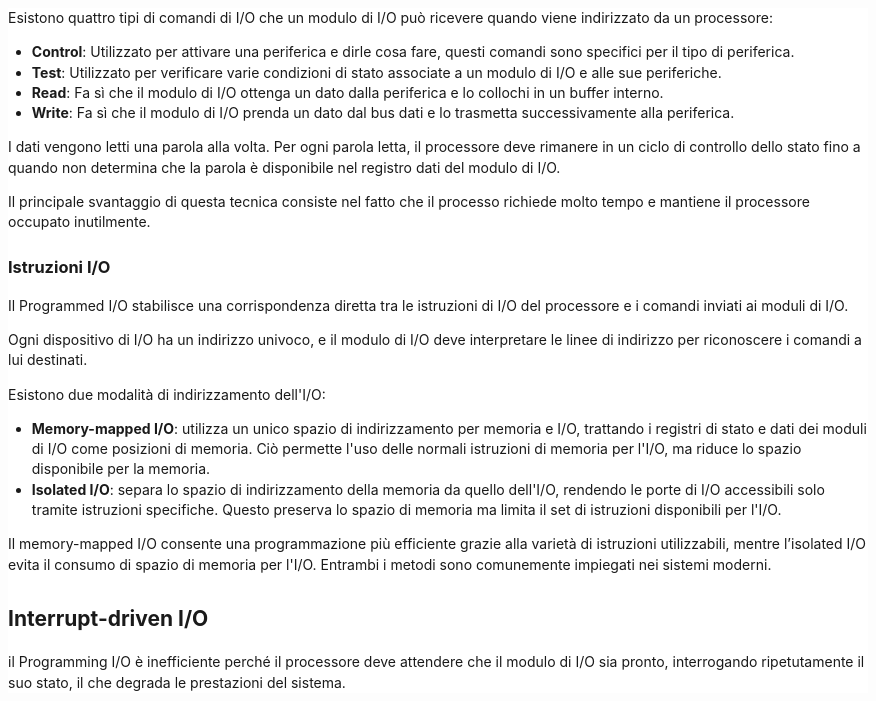 Esistono quattro tipi di comandi di I/O che un modulo di I/O può ricevere quando viene indirizzato da un processore:

-   **Control**: Utilizzato per attivare una periferica e dirle cosa fare, questi comandi sono specifici per il tipo di
    periferica.
-   **Test**: Utilizzato per verificare varie condizioni di stato associate a un modulo di I/O e alle sue periferiche.
-   **Read**: Fa sì che il modulo di I/O ottenga un dato dalla periferica e lo collochi in un buffer interno.
-   **Write**: Fa sì che il modulo di I/O prenda un dato dal bus dati e lo trasmetta successivamente alla periferica.

I dati vengono letti una parola alla volta. Per ogni parola letta, il processore deve rimanere in un ciclo di controllo
dello stato fino a quando non determina che la parola è disponibile nel registro dati del modulo di I/O.

Il principale svantaggio di questa tecnica consiste nel fatto che il processo richiede molto tempo e mantiene il
processore occupato inutilmente.

### Istruzioni I/O

Il Programmed I/O stabilisce una corrispondenza diretta tra le istruzioni di I/O del processore e i comandi inviati ai
moduli di I/O.

Ogni dispositivo di I/O ha un indirizzo univoco, e il modulo di I/O deve interpretare le linee di indirizzo per
riconoscere i comandi a lui destinati.

Esistono due modalità di indirizzamento dell'I/O:

-   **Memory-mapped I/O**: utilizza un unico spazio di indirizzamento per memoria e I/O, trattando i registri di stato e
    dati dei moduli di I/O come posizioni di memoria. Ciò permette l'uso delle normali istruzioni di memoria per l'I/O,
    ma riduce lo spazio disponibile per la memoria.
-   **Isolated I/O**: separa lo spazio di indirizzamento della memoria da quello dell'I/O, rendendo le porte di I/O
    accessibili solo tramite istruzioni specifiche. Questo preserva lo spazio di memoria ma limita il set di istruzioni
    disponibili per l'I/O.

Il memory-mapped I/O consente una programmazione più efficiente grazie alla varietà di istruzioni utilizzabili, mentre
l’isolated I/O evita il consumo di spazio di memoria per l'I/O. Entrambi i metodi sono comunemente impiegati nei sistemi
moderni.

## Interrupt-driven I/O

il Programming I/O è inefficiente perché il processore deve attendere che il modulo di I/O sia pronto, interrogando
ripetutamente il suo stato, il che degrada le prestazioni del sistema.
